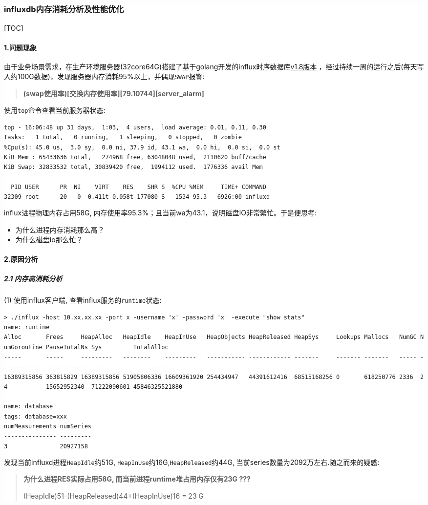 ### influxdb内存消耗分析及性能优化

[TOC]

#### 1.问题现象

由于业务场景需求，在生产环境服务器(32core64G)搭建了基于golang开发的influx时序数据库[v1.8版本](https://portal.influxdata.com/downloads/) ，经过持续一周的运行之后(每天写入约100G数据)，发现服务器内存消耗95%以上，并偶现`SWAP`报警:

>  **(swap使用率)\[交换内存使用率\]\[79.10744\][server_alarm]**

 使用`top`命令查看当前服务器状态:

```shell
top - 16:06:48 up 31 days,  1:03,  4 users,  load average: 0.01, 0.11, 0.30
Tasks:   1 total,   0 running,   1 sleeping,   0 stopped,   0 zombie
%Cpu(s): 45.0 us,  3.0 sy,  0.0 ni, 37.9 id, 43.1 wa,  0.0 hi,  0.0 si,  0.0 st
KiB Mem : 65433636 total,   274968 free, 63048048 used,  2110620 buff/cache
KiB Swap: 32833532 total, 30839420 free,  1994112 used.  1776336 avail Mem 

  PID USER      PR  NI    VIRT    RES    SHR S  %CPU %MEM     TIME+ COMMAND             
32309 root      20   0  0.411t 0.058t 177080 S   1534 95.3   6926:00 influxd 
```

influx进程物理内存占用58G, 内存使用率95.3%；且当前wa为43.1，说明磁盘IO非常繁忙。于是便思考:

- 为什么进程内存消耗那么高？
- 为什么磁盘io那么忙？

#### 2.原因分析

##### 2.1 内存高消耗分析

(1) 使用influx客户端, 查看influx服务的`runtime`状态:

```shell
> ./influx -host 10.xx.xx.xx -port x -username 'x' -password 'x' -execute "show stats"                      
name: runtime
Alloc       Frees     HeapAlloc   HeapIdle    HeapInUse   HeapObjects HeapReleased HeapSys     Lookups Mallocs   NumGC NumGoroutine PauseTotalNs Sys         TotalAlloc
-----       -----     ---------   --------    ---------   ----------- ------------ -------     ------- -------   ----- ------------ ------------ ---         ----------
16389315856 363815829 16389315856 51905806336 16609361920 254434947   44391612416  68515168256 0       618250776 2336  24           15652952340  71222090601 45846325521880

name: database
tags: database=xxx
numMeasurements numSeries
--------------- ---------
3               20927158
```

发现当前influxd进程`HeapIdle`约51G, `HeapInUse`约16G,`HeapReleased`约44G, 当前series数量为2092万左右.随之而来的疑惑:

> **为什么进程RES实际占用58G, 而当前进程runtime堆占用内存仅有23G ???**
>
> (HeapIdle)51-(HeapReleased)44+(HeapInUse)16 = 23 G

